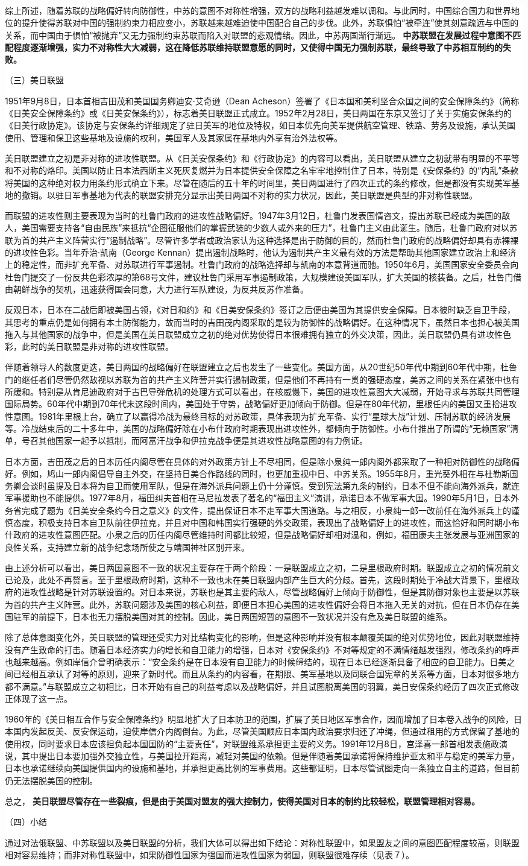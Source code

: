 综上所述，随着苏联的战略偏好转向防御性，中苏的意图不对称性增强，双方的战略利益越发难以调和。与此同时，中国综合国力和世界地位的提升使得苏联对中国的强制约束力相应变小，苏联越来越难迫使中国配合自己的步伐。此外，苏联惧怕“被牵连”使其刻意疏远与中国的关系，而中国由于惧怕“被抛弃”又无力强制约束苏联而陷入对联盟的悲观情绪。因此，中苏两国渐行渐远。
**中苏联盟在发展过程中意图不匹配程度逐渐增强，实力不对称性大大减弱，这在降低苏联维持联盟意愿的同时，又使得中国无力强制苏联，最终导致了中苏相互制约的失败。**

（三）美日联盟

1951年9月8日，日本首相吉田茂和美国国务卿迪安·艾奇逊（Dean
Acheson）签署了《日本国和美利坚合众国之间的安全保障条约》（简称《日美安全保障条约》或《日美安保条约》），标志着美日联盟正式成立。1952年2月28日，美日两国在东京又签订了关于实施安保条约的《日美行政协定》。该协定与安保条约详细规定了驻日美军的地位及特权，如日本优先向美军提供航空管理、铁路、劳务及设施，承认美国使用、管理和保卫这些基地及设施的权利，美国军人及其家属在基地内外享有治外法权等。

美日联盟建立之初是非对称的进攻性联盟。从《日美安保条约》和《行政协定》的内容可以看出，美日联盟从建立之初就带有明显的不平等和不对称的烙印。美国以防止日本法西斯主义死灰复燃并为日本提供安全保障之名牢牢地控制住了日本，特别是《安保条约》的“内乱”条款将美国的这种绝对权力用条约形式确立下来。尽管在随后的五十年的时间里，美日两国进行了四次正式的条约修改，但是都没有实现美军基地的撤销。以驻日军事基地为代表的联盟安排充分显示出美日两国不对称的实力状况，因此，美日联盟是典型的非对称性联盟。

而联盟的进攻性则主要表现为当时的杜鲁门政府的进攻性战略偏好。1947年3月12日，杜鲁门发表国情咨文，提出苏联已经成为美国的敌人，美国需要支持各“自由民族”来抵抗“企图征服他们的掌握武装的少数人或外来的压力”，杜鲁门主义由此诞生。随后，杜鲁门政府对以苏联为首的共产主义阵营实行“遏制战略”。尽管许多学者或政治家认为这种选择是出于防御的目的，然而杜鲁门政府的战略偏好却具有赤裸裸的进攻性色彩。当年乔治·凯南（George
Kennan）提出遏制战略时，他认为遏制共产主义最有效的方法是帮助其他国家建立政治上和经济上的稳定性，而非扩充军备、对苏联进行军事遏制。杜鲁门政府的战略选择却与凯南的本意背道而驰。1950年6月，美国国家安全委员会向杜鲁门提交了一份反共色彩浓厚的第68号文件，建议杜鲁门采用军事遏制政策，大规模建设美国军队，扩大美国的核装备。之后，杜鲁门借由朝鲜战争的契机，迅速获得国会同意，大力进行军队建设，为反共反苏作准备。

反观日本，日本在二战后即被美国占领，《对日和约》和《日美安保条约》签订之后便由美国为其提供安全保障。日本彼时缺乏自卫手段，其思考的重点仍是如何拥有本土防御能力，故而当时的吉田茂内阁采取的是较为防御性的战略偏好。在这种情况下，虽然日本也担心被美国拖入与其他国家的战争中，但是美国在美日联盟成立之初的绝对优势使得日本很难拥有独立的外交决策，因此，美日联盟仍具有进攻性色彩，此时的美日联盟是非对称的进攻性联盟。

伴随着领导人的数度更迭，美日两国的战略偏好在联盟建立之后也发生了一些变化。美国方面，从20世纪50年代中期到60年代中期，杜鲁门的继任者们尽管仍然敌视以苏联为首的共产主义阵营并实行遏制政策，但是他们不再持有一贯的强硬态度，美苏之间的关系在紧张中也有所缓和。特别是从肯尼迪政府对于古巴导弹危机的处理方式可以看出，在核威慑下，美国的进攻性意图大大减弱，开始寻求与苏联共同管理国际局势。60年代中期到70年代末这段时间内，美国处于守势，战略偏好更加倾向于防御。但是在80年代初，里根任内的美国又重拾进攻性意图。1981年里根上台，确立了以赢得冷战为最终目标的对苏政策，具体表现为扩充军备、实行“星球大战”计划、压制苏联的经济发展等。冷战结束后的二十多年中，美国的战略偏好除在小布什政府时期表现出进攻性外，都倾向于防御性。小布什推出了所谓的“无赖国家”清单，号召其他国家一起予以抵制，而阿富汗战争和伊拉克战争便是其进攻性战略意图的有力例证。

日本方面，吉田茂之后的日本历任内阁尽管在具体的对外政策方针上不尽相同，但是除小泉纯一郎内阁外都采取了一种相对防御性的战略偏好。例如，鸠山一郎内阁倡导自主外交，在坚持日美合作路线的同时，也更加重视中日、中苏关系。1955年8月，重光葵外相在与杜勒斯国务卿会谈时虽提及日本将为自卫而使用军队，但是在海外派兵问题上仍十分谨慎。受到宪法第九条的制约，日本不但不能向海外派兵，就连军事援助也不能提供。1977年8月，福田纠夫首相在马尼拉发表了著名的“福田主义”演讲，承诺日本不做军事大国。1990年5月1日，日本外务省完成了题为《日美安全条约今日之意义》的文件，提出保证日本不走军事大国道路。与之相反，小泉纯一郎一改前任在海外派兵上的谨慎态度，积极支持日本自卫队前往伊拉克，并且对中国和韩国实行强硬的外交政策，表现出了战略偏好上的进攻性，而这恰好和同时期小布什政府的进攻性意图匹配。小泉之后的历任内阁尽管维持时间都比较短，但是战略偏好却相对温和，例如，福田康夫主张发展与亚洲国家的良性关系，支持建立新的战争纪念场所使之与靖国神社区别开来。

由上述分析可以看出，美日两国意图不一致的状况主要存在于两个阶段：一是联盟成立之初，二是里根政府时期。联盟成立之初的情况前文已论及，此处不再赘言。至于里根政府时期，这种不一致也未在美日联盟内部产生巨大的分歧。首先，这段时期处于冷战大背景下，里根政府的进攻性战略是针对苏联设置的。对日本来说，苏联也是其主要的敌人，尽管战略偏好上倾向于防御性，但是其防御对象也主要是以苏联为首的共产主义阵营。此外，苏联问题涉及美国的核心利益，即便日本担心美国的进攻性偏好会将日本拖入无关的对抗，但在日本仍存在美国驻军的前提下，日本也无力摆脱美国对其的控制。因此，美日两国短暂的意图不一致状况并没有危及美日联盟的维系。

除了总体意图变化外，美日联盟的管理还受实力对比结构变化的影响，但是这种影响并没有根本颠覆美国的绝对优势地位，因此对联盟维持没有产生致命的打击。随着日本经济实力的增长和自卫能力的增强，日本对《安保条约》不对等规定的不满情绪越发强烈，修改条约的呼声也越来越高。例如岸信介曾明确表示：“安全条约是在日本没有自卫能力的时候缔结的，现在日本已经逐渐具备了相应的自卫能力。日美之间已经相互承认了对等的原则，迎来了新时代。而且从条约的内容看，在期限、美军基地以及同联合国宪章的关系等方面，日本对很多地方都不满意。”与联盟成立之初相比，日本开始有自己的利益考虑以及战略偏好，并且试图脱离美国的羽翼，美日安保条约经历了四次正式修改正体现了这一点。

1960年的《美日相互合作与安全保障条约》明显地扩大了日本防卫的范围，扩展了美日地区军事合作，因而增加了日本卷入战争的风险，日本国内发起反美、反安保运动，迫使岸信介内阁倒台。为此，尽管美国顺应日本国内政治要求归还了冲绳，但通过租用的方式保留了基地的使用权，同时要求日本应该担负起本国国防的“主要责任”，对联盟维系承担更主要的义务。1991年12月8日，宫泽喜一郎首相发表施政演说，其中提出日本要加强外交独立性，与美国拉开距离，减轻对美国的依赖。但是伴随着美国承诺将保持维护亚太和平与稳定的美军力量，日本也承诺继续向美国提供国内的设施和基地，并承担更高比例的军事费用。这些都证明，日本尽管试图走向一条独立自主的道路，但目前仍无法摆脱美国的控制。

总之， **美日联盟尽管存在一些裂痕，但是由于美国对盟友的强大控制力，使得美国对日本的制约比较轻松，联盟管理相对容易。**

（四）小结

通过对法俄联盟、中苏联盟以及美日联盟的分析，我们大体可以得出如下结论：对称性联盟中，如果盟友之间的意图匹配程度较高，则联盟相对容易维持；而非对称性联盟中，如果防御性国家为强国而进攻性国家为弱国，则联盟很难存续（见表７）。

